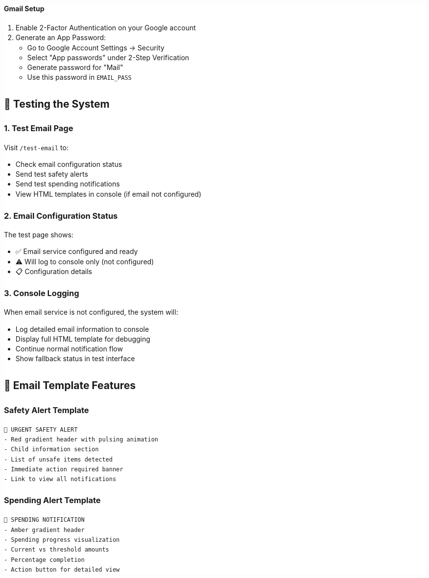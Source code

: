 #### Gmail Setup
1. Enable 2-Factor Authentication on your Google account
2. Generate an App Password:
   - Go to Google Account Settings → Security
   - Select "App passwords" under 2-Step Verification
   - Generate password for "Mail"
   - Use this password in `EMAIL_PASS`

## 📱 Testing the System

### 1. Test Email Page
Visit `/test-email` to:
- Check email configuration status
- Send test safety alerts
- Send test spending notifications
- View HTML templates in console (if email not configured)

### 2. Email Configuration Status
The test page shows:
- ✅ Email service configured and ready
- ⚠️ Will log to console only (not configured)
- 📋 Configuration details

### 3. Console Logging
When email service is not configured, the system will:
- Log detailed email information to console
- Display full HTML template for debugging
- Continue normal notification flow
- Show fallback status in test interface

## 🎨 Email Template Features

### Safety Alert Template
```html
🚨 URGENT SAFETY ALERT
- Red gradient header with pulsing animation
- Child information section
- List of unsafe items detected
- Immediate action required banner
- Link to view all notifications
```

### Spending Alert Template
```html
💸 SPENDING NOTIFICATION
- Amber gradient header
- Spending progress visualization
- Current vs threshold amounts
- Percentage completion
- Action button for detailed view
```
